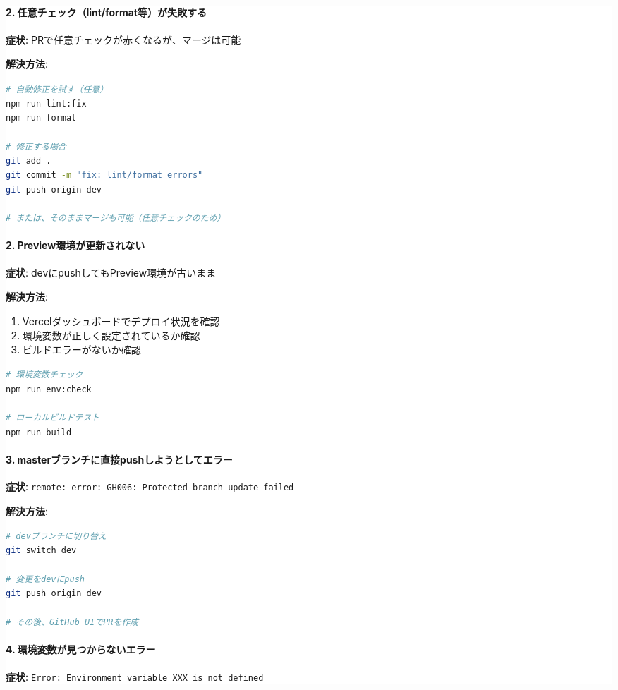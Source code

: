 #### 2. 任意チェック（lint/format等）が失敗する

**症状**: PRで任意チェックが赤くなるが、マージは可能

**解決方法**:

```bash
# 自動修正を試す（任意）
npm run lint:fix
npm run format

# 修正する場合
git add .
git commit -m "fix: lint/format errors"
git push origin dev

# または、そのままマージも可能（任意チェックのため）
```

#### 2. Preview環境が更新されない

**症状**: devにpushしてもPreview環境が古いまま

**解決方法**:

1. Vercelダッシュボードでデプロイ状況を確認
2. 環境変数が正しく設定されているか確認
3. ビルドエラーがないか確認

```bash
# 環境変数チェック
npm run env:check

# ローカルビルドテスト
npm run build
```

#### 3. masterブランチに直接pushしようとしてエラー

**症状**: `remote: error: GH006: Protected branch update failed`

**解決方法**:

```bash
# devブランチに切り替え
git switch dev

# 変更をdevにpush
git push origin dev

# その後、GitHub UIでPRを作成
```

#### 4. 環境変数が見つからないエラー

**症状**: `Error: Environment variable XXX is not defined`
